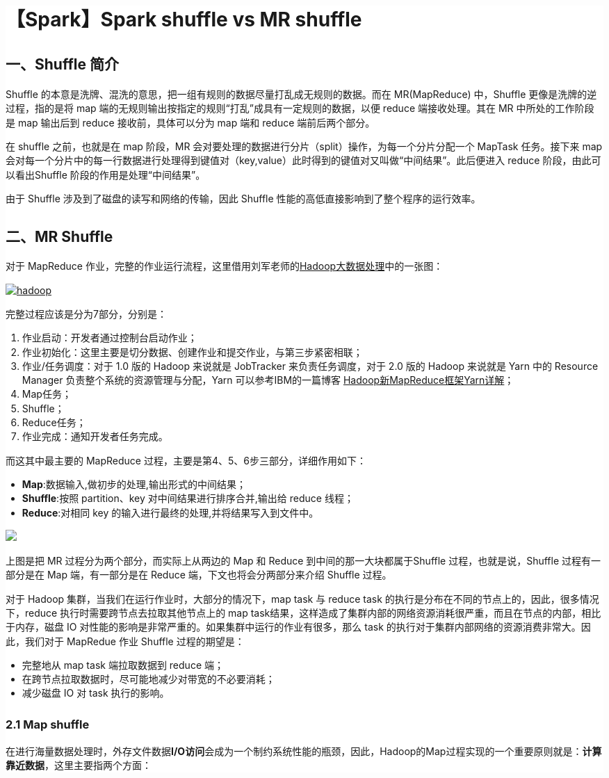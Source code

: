 # 【Spark】Spark shuffle vs MR shuffle

## 一、Shuffle 简介

Shuffle 的本意是洗牌、混洗的意思，把一组有规则的数据尽量打乱成无规则的数据。而在 MR(MapReduce) 中，Shuffle 更像是洗牌的逆过程，指的是将 map 端的无规则输出按指定的规则“打乱”成具有一定规则的数据，以便 reduce 端接收处理。其在 MR 中所处的工作阶段是 map 输出后到 reduce 接收前，具体可以分为 map 端和 reduce 端前后两个部分。

在 shuffle 之前，也就是在 map 阶段，MR 会对要处理的数据进行分片（split）操作，为每一个分片分配一个 MapTask 任务。接下来 map 会对每一个分片中的每一行数据进行处理得到键值对（key,value）此时得到的键值对又叫做“中间结果”。此后便进入 reduce 阶段，由此可以看出Shuffle 阶段的作用是处理“中间结果”。

由于 Shuffle 涉及到了磁盘的读写和网络的传输，因此 Shuffle 性能的高低直接影响到了整个程序的运行效率。

## 二、MR Shuffle

对于 MapReduce 作业，完整的作业运行流程，这里借用刘军老师的[Hadoop大数据处理](http://item.jd.com/11315351.html)中的一张图：

[![hadoop](https://matt33.com/images/hadoop/hadoop.png)](https://matt33.com/images/hadoop/hadoop.png)

完整过程应该是分为7部分，分别是：

1. 作业启动：开发者通过控制台启动作业；
2. 作业初始化：这里主要是切分数据、创建作业和提交作业，与第三步紧密相联；
3. 作业/任务调度：对于 1.0 版的 Hadoop 来说就是 JobTracker 来负责任务调度，对于 2.0 版的 Hadoop 来说就是 Yarn 中的 Resource Manager 负责整个系统的资源管理与分配，Yarn 可以参考IBM的一篇博客 [Hadoop新MapReduce框架Yarn详解](https://www.ibm.com/developerworks/cn/opensource/os-cn-hadoop-yarn/)；
4. Map任务；
5. Shuffle；
6. Reduce任务；
7. 作业完成：通知开发者任务完成。

而这其中最主要的 MapReduce 过程，主要是第4、5、6步三部分，详细作用如下：

- **Map**:数据输入,做初步的处理,输出形式的中间结果；
- **Shuffle**:按照 partition、key 对中间结果进行排序合并,输出给 reduce 线程；
- **Reduce**:对相同 key 的输入进行最终的处理,并将结果写入到文件中。

![](https://matt33.com/images/hadoop/mapreduce.png)

上图是把 MR 过程分为两个部分，而实际上从两边的 Map 和 Reduce 到中间的那一大块都属于Shuffle 过程，也就是说，Shuffle 过程有一部分是在 Map 端，有一部分是在 Reduce 端，下文也将会分两部分来介绍 Shuffle 过程。

对于 Hadoop 集群，当我们在运行作业时，大部分的情况下，map task 与 reduce task 的执行是分布在不同的节点上的，因此，很多情况下，reduce 执行时需要跨节点去拉取其他节点上的 map task结果，这样造成了集群内部的网络资源消耗很严重，而且在节点的内部，相比于内存，磁盘 IO 对性能的影响是非常严重的。如果集群中运行的作业有很多，那么 task 的执行对于集群内部网络的资源消费非常大。因此，我们对于 MapRedue 作业 Shuffle 过程的期望是：

- 完整地从 map task 端拉取数据到 reduce 端；
- 在跨节点拉取数据时，尽可能地减少对带宽的不必要消耗；
- 减少磁盘 IO 对 task 执行的影响。

### 2.1 Map shuffle

在进行海量数据处理时，外存文件数据**I/O访问**会成为一个制约系统性能的瓶颈，因此，Hadoop的Map过程实现的一个重要原则就是：**计算靠近数据**，这里主要指两个方面：
